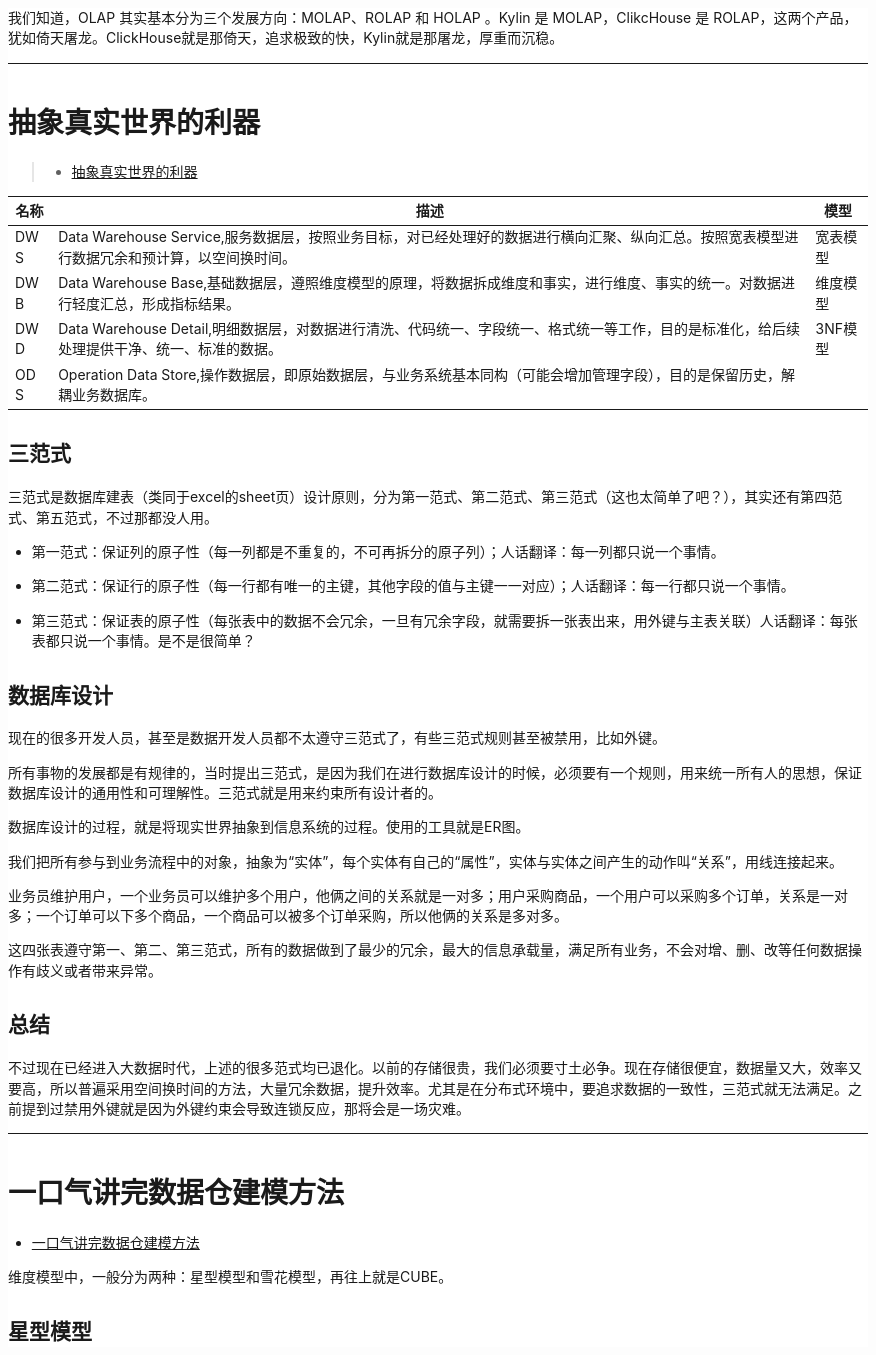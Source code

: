 我们知道，OLAP 其实基本分为三个发展方向：MOLAP、ROLAP 和 HOLAP 。Kylin 是 MOLAP，ClikcHouse 是 ROLAP，这两个产品，犹如倚天屠龙。ClickHouse就是那倚天，追求极致的快，Kylin就是那屠龙，厚重而沉稳。

---
# 抽象真实世界的利器

> - [抽象真实世界的利器](https://mp.weixin.qq.com/s/kc_EMVYe1VrA_Jz_pGz4Ig)

名称 | 描述 | 模型
--- | --- | ---
DWS | Data Warehouse Service,服务数据层，按照业务目标，对已经处理好的数据进行横向汇聚、纵向汇总。按照宽表模型进行数据冗余和预计算，以空间换时间。 | 宽表模型
DWB | Data Warehouse Base,基础数据层，遵照维度模型的原理，将数据拆成维度和事实，进行维度、事实的统一。对数据进行轻度汇总，形成指标结果。 | 维度模型
DWD | Data Warehouse Detail,明细数据层，对数据进行清洗、代码统一、字段统一、格式统一等工作，目的是标准化，给后续处理提供干净、统一、标准的数据。 | 3NF模型
ODS | Operation Data Store,操作数据层，即原始数据层，与业务系统基本同构（可能会增加管理字段），目的是保留历史，解耦业务数据库。|

## 三范式
三范式是数据库建表（类同于excel的sheet页）设计原则，分为第一范式、第二范式、第三范式（这也太简单了吧？），其实还有第四范式、第五范式，不过那都没人用。

- 第一范式：保证列的原子性（每一列都是不重复的，不可再拆分的原子列）；人话翻译：每一列都只说一个事情。

- 第二范式：保证行的原子性（每一行都有唯一的主键，其他字段的值与主键一一对应）；人话翻译：每一行都只说一个事情。

- 第三范式：保证表的原子性（每张表中的数据不会冗余，一旦有冗余字段，就需要拆一张表出来，用外键与主表关联）人话翻译：每张表都只说一个事情。是不是很简单？

## 数据库设计

现在的很多开发人员，甚至是数据开发人员都不太遵守三范式了，有些三范式规则甚至被禁用，比如外键。

所有事物的发展都是有规律的，当时提出三范式，是因为我们在进行数据库设计的时候，必须要有一个规则，用来统一所有人的思想，保证数据库设计的通用性和可理解性。三范式就是用来约束所有设计者的。

数据库设计的过程，就是将现实世界抽象到信息系统的过程。使用的工具就是ER图。

我们把所有参与到业务流程中的对象，抽象为“实体”，每个实体有自己的“属性”，实体与实体之间产生的动作叫“关系”，用线连接起来。

业务员维护用户，一个业务员可以维护多个用户，他俩之间的关系就是一对多；用户采购商品，一个用户可以采购多个订单，关系是一对多；一个订单可以下多个商品，一个商品可以被多个订单采购，所以他俩的关系是多对多。

这四张表遵守第一、第二、第三范式，所有的数据做到了最少的冗余，最大的信息承载量，满足所有业务，不会对增、删、改等任何数据操作有歧义或者带来异常。

## 总结

不过现在已经进入大数据时代，上述的很多范式均已退化。以前的存储很贵，我们必须要寸土必争。现在存储很便宜，数据量又大，效率又要高，所以普遍采用空间换时间的方法，大量冗余数据，提升效率。尤其是在分布式环境中，要追求数据的一致性，三范式就无法满足。之前提到过禁用外键就是因为外键约束会导致连锁反应，那将会是一场灾难。

---
# 一口气讲完数据仓建模方法
- [一口气讲完数据仓建模方法](https://mp.weixin.qq.com/s/kueiaKs0ORgq3qvKT9AX6g)

维度模型中，一般分为两种：星型模型和雪花模型，再往上就是CUBE。

## 星型模型

